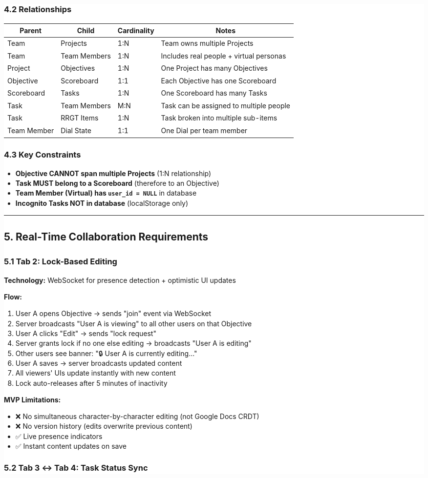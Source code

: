 ### 4.2 Relationships

| Parent         | Child          | Cardinality | Notes                                  |
|----------------|----------------|-------------|----------------------------------------|
| Team           | Projects       | 1:N         | Team owns multiple Projects            |
| Team           | Team Members   | 1:N         | Includes real people + virtual personas|
| Project        | Objectives     | 1:N         | One Project has many Objectives        |
| Objective      | Scoreboard     | 1:1         | Each Objective has one Scoreboard      |
| Scoreboard     | Tasks          | 1:N         | One Scoreboard has many Tasks          |
| Task           | Team Members   | M:N         | Task can be assigned to multiple people|
| Task           | RRGT Items     | 1:N         | Task broken into multiple sub-items    |
| Team Member    | Dial State     | 1:1         | One Dial per team member               |

### 4.3 Key Constraints

- **Objective CANNOT span multiple Projects** (1:N relationship)
- **Task MUST belong to a Scoreboard** (therefore to an Objective)
- **Team Member (Virtual) has `user_id = NULL`** in database
- **Incognito Tasks NOT in database** (localStorage only)

---

## 5. Real-Time Collaboration Requirements

### 5.1 Tab 2: Lock-Based Editing

**Technology:** WebSocket for presence detection + optimistic UI updates

**Flow:**
1. User A opens Objective → sends "join" event via WebSocket
2. Server broadcasts "User A is viewing" to all other users on that Objective
3. User A clicks "Edit" → sends "lock request"
4. Server grants lock if no one else editing → broadcasts "User A is editing"
5. Other users see banner: "🔒 User A is currently editing..."
6. User A saves → server broadcasts updated content
7. All viewers' UIs update instantly with new content
8. Lock auto-releases after 5 minutes of inactivity

**MVP Limitations:**
- ❌ No simultaneous character-by-character editing (not Google Docs CRDT)
- ❌ No version history (edits overwrite previous content)
- ✅ Live presence indicators
- ✅ Instant content updates on save

### 5.2 Tab 3 ↔ Tab 4: Task Status Sync
